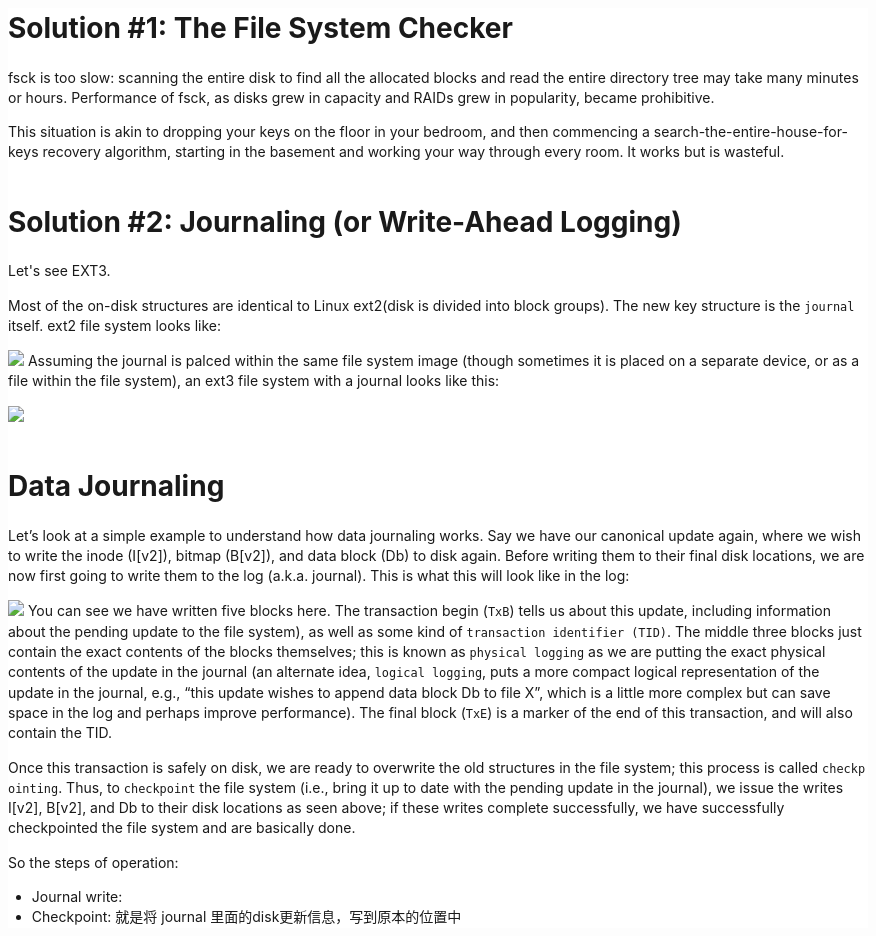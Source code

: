 # Solution #1: The File System Checker
fsck is too slow:
scanning the entire disk to find all the allocated blocks and read the entire directory tree may take many minutes or hours. Performance of fsck, as disks grew in capacity and RAIDs grew in popularity, became prohibitive.

This situation is akin to dropping your keys on the floor in your bedroom, and then commencing a search-the-entire-house-for-keys recovery algorithm, starting in the basement and working your way through every room. It works but is wasteful.

# Solution #2: Journaling (or Write-Ahead Logging)
Let's see EXT3.

Most of the on-disk structures are identical to Linux ext2(disk is divided into block groups). The new key structure is the `journal` itself.
ext2 file system looks like:

![][5]
Assuming the journal is palced within the same file system image (though sometimes it is placed on a separate device, or as a file within the file system), an ext3 file system with a journal looks like this:

![][6]

# Data Journaling
Let’s look at a simple example to understand how data journaling works.
Say we have our canonical update again, where we wish to write the inode (I[v2]), bitmap (B[v2]), and data block (Db) to disk again. Before writing them to their final disk locations, we are now first going to write them to the log (a.k.a. journal). This is what this will look like in the log:

![][7]
You can see we have written five blocks here. The transaction begin (`TxB`) tells us about this update, including information about the pending update to the file system), as well as some kind of `transaction identifier (TID)`. The middle three blocks just contain the exact contents of the blocks themselves; this is known as `physical logging` as we are putting the exact physical contents of the update in the journal (an alternate idea, `logical logging`, puts a more compact logical representation of the update in the journal, e.g., “this update wishes to append data block Db to file X”, which is a little more complex but can save space in the log and perhaps improve performance). The final block (`TxE`) is a marker of the end of this transaction, and will also contain the TID.

Once this transaction is safely on disk, we are ready to overwrite the old structures in the file system; this process is called `checkpointing`. Thus, to `checkpoint` the file system (i.e., bring it up to date with the pending update in the journal), we issue the writes I[v2], B[v2], and Db to their disk locations as seen above; if these writes complete successfully, we have successfully checkpointed the file system and are basically done.

So the steps of operation:
- Journal write:
- Checkpoint: 就是将 journal 里面的disk更新信息，写到原本的位置中


[1]: Selection_001.png
[2]: Selection_002.png
[3]: Selection_003.png
[4]: Selection_004.png
[5]: Selection_005.png
[6]: Selection_006.png
[7]: Selection_007.png
[8]: Selection_008.png
[9]: Selection_009.png
[10]: Selection_010.png
[11]: Selection_011.png
[12]: Selection_012.png